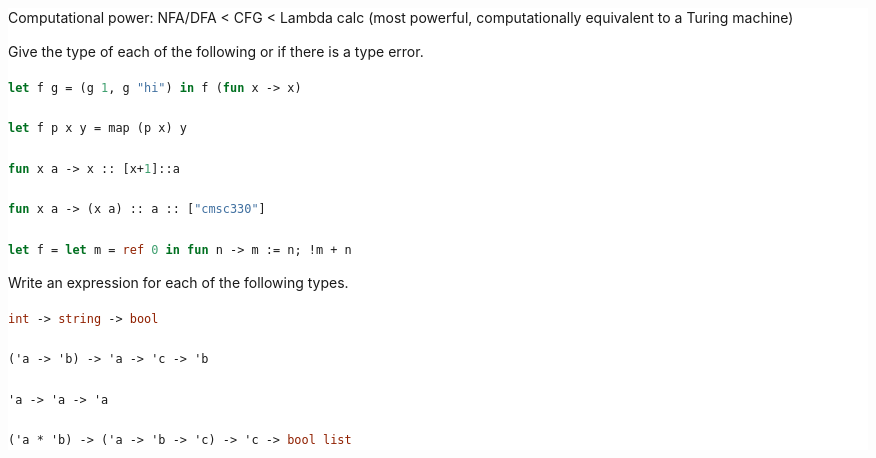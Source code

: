 Computational power: NFA/DFA < CFG < Lambda calc (most powerful, computationally equivalent to a Turing machine)

Give the type of each of the following or if there is a type error.
```ocaml
let f g = (g 1, g "hi") in f (fun x -> x)

let f p x y = map (p x) y

fun x a -> x :: [x+1]::a

fun x a -> (x a) :: a :: ["cmsc330"]

let f = let m = ref 0 in fun n -> m := n; !m + n
```

Write an expression for each of the following types.
```ocaml
int -> string -> bool

('a -> 'b) -> 'a -> 'c -> 'b

'a -> 'a -> 'a

('a * 'b) -> ('a -> 'b -> 'c) -> 'c -> bool list
```
